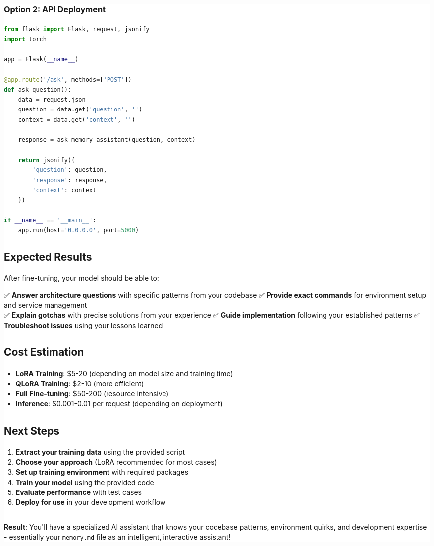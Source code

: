 ### Option 2: API Deployment
```python
from flask import Flask, request, jsonify
import torch

app = Flask(__name__)

@app.route('/ask', methods=['POST'])
def ask_question():
    data = request.json
    question = data.get('question', '')
    context = data.get('context', '')
    
    response = ask_memory_assistant(question, context)
    
    return jsonify({
        'question': question,
        'response': response,
        'context': context
    })

if __name__ == '__main__':
    app.run(host='0.0.0.0', port=5000)
```

## Expected Results

After fine-tuning, your model should be able to:

✅ **Answer architecture questions** with specific patterns from your codebase
✅ **Provide exact commands** for environment setup and service management  
✅ **Explain gotchas** with precise solutions from your experience
✅ **Guide implementation** following your established patterns
✅ **Troubleshoot issues** using your lessons learned

## Cost Estimation

- **LoRA Training**: $5-20 (depending on model size and training time)
- **QLoRA Training**: $2-10 (more efficient)
- **Full Fine-tuning**: $50-200 (resource intensive)
- **Inference**: $0.001-0.01 per request (depending on deployment)

## Next Steps

1. **Extract your training data** using the provided script
2. **Choose your approach** (LoRA recommended for most cases)
3. **Set up training environment** with required packages
4. **Train your model** using the provided code
5. **Evaluate performance** with test cases
6. **Deploy for use** in your development workflow

---

**Result**: You'll have a specialized AI assistant that knows your codebase patterns, environment quirks, and development expertise - essentially your `memory.md` file as an intelligent, interactive assistant!
